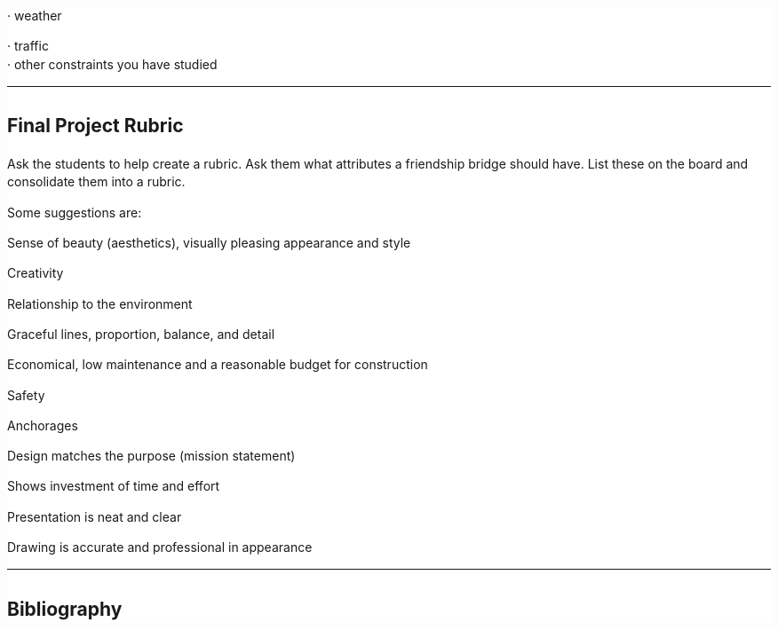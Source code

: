 · weather
<dt>
· traffic
<dt>
· other constraints you have studied
</dt>
</dt>
</dt>
</dt>
</dt>
</dt>
</dt>
</dt>
</dt>
</dt>
</dl>
</blockquote>
<hr/>
<h2>
Final Project Rubric
</h2>
<p>
Ask the students to help create a rubric.  Ask them what attributes a friendship bridge should have.  List these on the board and consolidate them into a rubric.
</p>
<p>
Some suggestions are:
</p>
<p>
Sense of beauty (aesthetics), visually pleasing appearance and style
</p>
<p>
Creativity
</p>
<p>
Relationship to the environment
</p>
<p>
Graceful lines, proportion, balance, and detail
</p>
<p>
Economical, low maintenance and a reasonable budget for construction
</p>
<p>
Safety
</p>
<p>
Anchorages
</p>
<p>
Design matches the purpose (mission statement)
</p>
<p>
Shows investment of time and effort
</p>
<p>
Presentation is neat and clear
</p>
<p>
Drawing is accurate and professional in appearance
</p>
<hr/>
<h2>
Bibliography